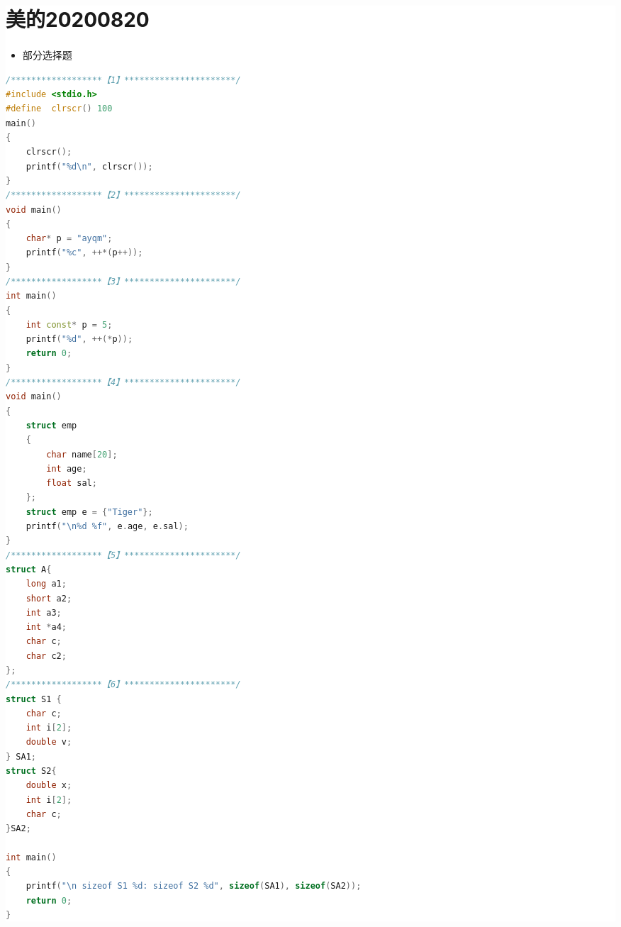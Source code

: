 
美的20200820
==============
* 部分选择题  
```cpp
/******************【1】**********************/
#include <stdio.h>
#define  clrscr() 100
main()
{
    clrscr();
    printf("%d\n", clrscr());
}
/******************【2】**********************/
void main()
{
    char* p = "ayqm";
    printf("%c", ++*(p++));
}
/******************【3】**********************/
int main()
{
    int const* p = 5;
    printf("%d", ++(*p));
    return 0;
}
/******************【4】**********************/
void main()
{
    struct emp
    {
        char name[20];
        int age;
        float sal;
    };
    struct emp e = {"Tiger"};
    printf("\n%d %f", e.age, e.sal);
}
/******************【5】**********************/
struct A{
    long a1;
    short a2;
    int a3;
    int *a4;
    char c;
    char c2;
};
/******************【6】**********************/
struct S1 {
    char c;
    int i[2];
    double v;
} SA1;
struct S2{
    double x;
    int i[2];
    char c;
}SA2;

int main()
{
    printf("\n sizeof S1 %d: sizeof S2 %d", sizeof(SA1), sizeof(SA2));
    return 0;
}
```
